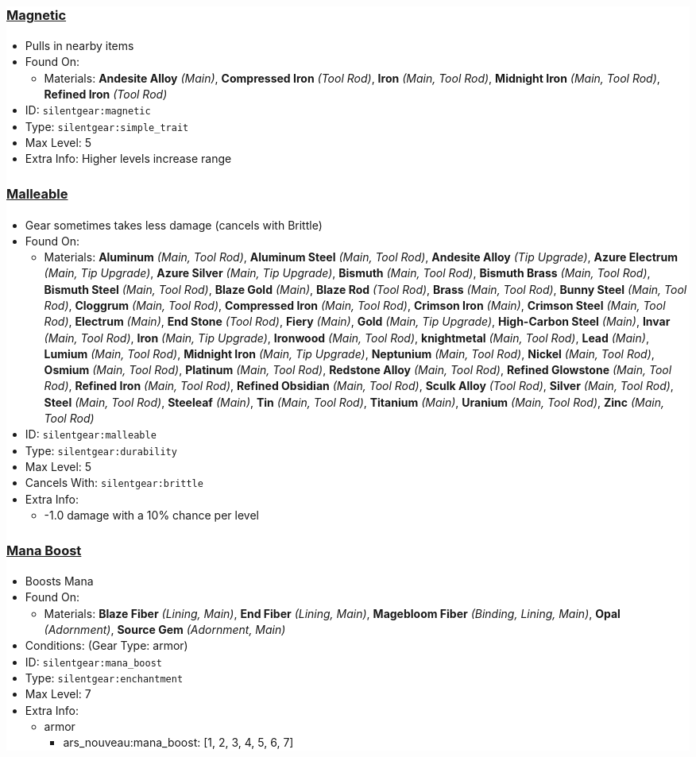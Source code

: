### [Magnetic](https://github.com/SilentChaos512/Silent-Gear/tree/1.18.x/src/generated/resources/data/silentgear/silentgear_traits/magnetic.json)
- Pulls in nearby items
- Found On:
  - Materials: **Andesite Alloy** _(Main)_, **Compressed Iron** _(Tool Rod)_, **Iron** _(Main, Tool Rod)_, **Midnight Iron** _(Main, Tool Rod)_, **Refined Iron** _(Tool Rod)_
- ID: `silentgear:magnetic`
- Type: `silentgear:simple_trait`
- Max Level: 5
- Extra Info:
Higher levels increase range

### [Malleable](https://github.com/SilentChaos512/Silent-Gear/tree/1.18.x/src/generated/resources/data/silentgear/silentgear_traits/malleable.json)
- Gear sometimes takes less damage (cancels with Brittle)
- Found On:
  - Materials: **Aluminum** _(Main, Tool Rod)_, **Aluminum Steel** _(Main, Tool Rod)_, **Andesite Alloy** _(Tip Upgrade)_, **Azure Electrum** _(Main, Tip Upgrade)_, **Azure Silver** _(Main, Tip Upgrade)_, **Bismuth** _(Main, Tool Rod)_, **Bismuth Brass** _(Main, Tool Rod)_, **Bismuth Steel** _(Main, Tool Rod)_, **Blaze Gold** _(Main)_, **Blaze Rod** _(Tool Rod)_, **Brass** _(Main, Tool Rod)_, **Bunny Steel** _(Main, Tool Rod)_, **Cloggrum** _(Main, Tool Rod)_, **Compressed Iron** _(Main, Tool Rod)_, **Crimson Iron** _(Main)_, **Crimson Steel** _(Main, Tool Rod)_, **Electrum** _(Main)_, **End Stone** _(Tool Rod)_, **Fiery** _(Main)_, **Gold** _(Main, Tip Upgrade)_, **High-Carbon Steel** _(Main)_, **Invar** _(Main, Tool Rod)_, **Iron** _(Main, Tip Upgrade)_, **Ironwood** _(Main, Tool Rod)_, **knightmetal** _(Main, Tool Rod)_, **Lead** _(Main)_, **Lumium** _(Main, Tool Rod)_, **Midnight Iron** _(Main, Tip Upgrade)_, **Neptunium** _(Main, Tool Rod)_, **Nickel** _(Main, Tool Rod)_, **Osmium** _(Main, Tool Rod)_, **Platinum** _(Main, Tool Rod)_, **Redstone Alloy** _(Main, Tool Rod)_, **Refined Glowstone** _(Main, Tool Rod)_, **Refined Iron** _(Main, Tool Rod)_, **Refined Obsidian** _(Main, Tool Rod)_, **Sculk Alloy** _(Tool Rod)_, **Silver** _(Main, Tool Rod)_, **Steel** _(Main, Tool Rod)_, **Steeleaf** _(Main)_, **Tin** _(Main, Tool Rod)_, **Titanium** _(Main)_, **Uranium** _(Main, Tool Rod)_, **Zinc** _(Main, Tool Rod)_
- ID: `silentgear:malleable`
- Type: `silentgear:durability`
- Max Level: 5
- Cancels With: `silentgear:brittle`
- Extra Info:
  - -1.0 damage with a 10% chance per level

### [Mana Boost](https://github.com/SilentChaos512/Silent-Gear/tree/1.18.x/src/generated/resources/data/silentgear/silentgear_traits/mana_boost.json)
- Boosts Mana
- Found On:
  - Materials: **Blaze Fiber** _(Lining, Main)_, **End Fiber** _(Lining, Main)_, **Magebloom Fiber** _(Binding, Lining, Main)_, **Opal** _(Adornment)_, **Source Gem** _(Adornment, Main)_
- Conditions: (Gear Type: armor)
- ID: `silentgear:mana_boost`
- Type: `silentgear:enchantment`
- Max Level: 7
- Extra Info:
  - armor
    - ars_nouveau:mana_boost: [1, 2, 3, 4, 5, 6, 7]
